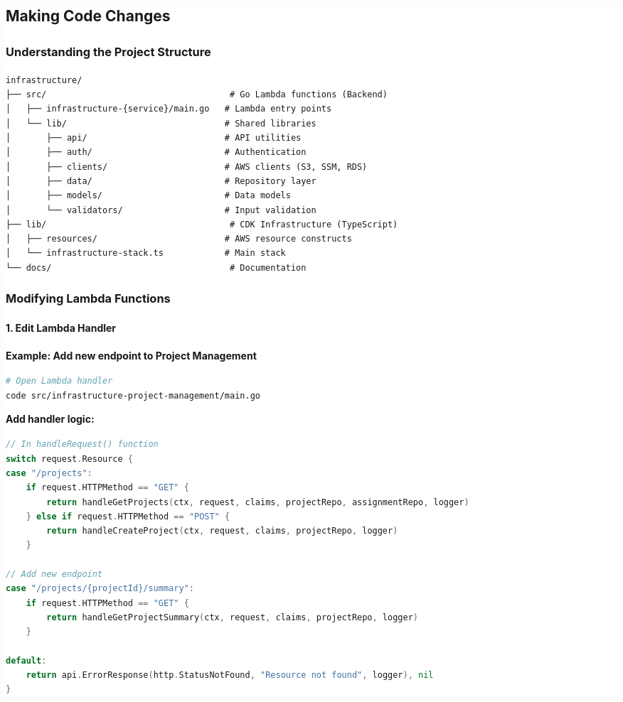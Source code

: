 ## Making Code Changes

### Understanding the Project Structure

```
infrastructure/
├── src/                                    # Go Lambda functions (Backend)
│   ├── infrastructure-{service}/main.go   # Lambda entry points
│   └── lib/                               # Shared libraries
│       ├── api/                           # API utilities
│       ├── auth/                          # Authentication
│       ├── clients/                       # AWS clients (S3, SSM, RDS)
│       ├── data/                          # Repository layer
│       ├── models/                        # Data models
│       └── validators/                    # Input validation
├── lib/                                    # CDK Infrastructure (TypeScript)
│   ├── resources/                         # AWS resource constructs
│   └── infrastructure-stack.ts            # Main stack
└── docs/                                   # Documentation
```

### Modifying Lambda Functions

#### 1. Edit Lambda Handler

**Example: Add new endpoint to Project Management**

```bash
# Open Lambda handler
code src/infrastructure-project-management/main.go
```

**Add handler logic:**

```go
// In handleRequest() function
switch request.Resource {
case "/projects":
    if request.HTTPMethod == "GET" {
        return handleGetProjects(ctx, request, claims, projectRepo, assignmentRepo, logger)
    } else if request.HTTPMethod == "POST" {
        return handleCreateProject(ctx, request, claims, projectRepo, logger)
    }

// Add new endpoint
case "/projects/{projectId}/summary":
    if request.HTTPMethod == "GET" {
        return handleGetProjectSummary(ctx, request, claims, projectRepo, logger)
    }

default:
    return api.ErrorResponse(http.StatusNotFound, "Resource not found", logger), nil
}
```
